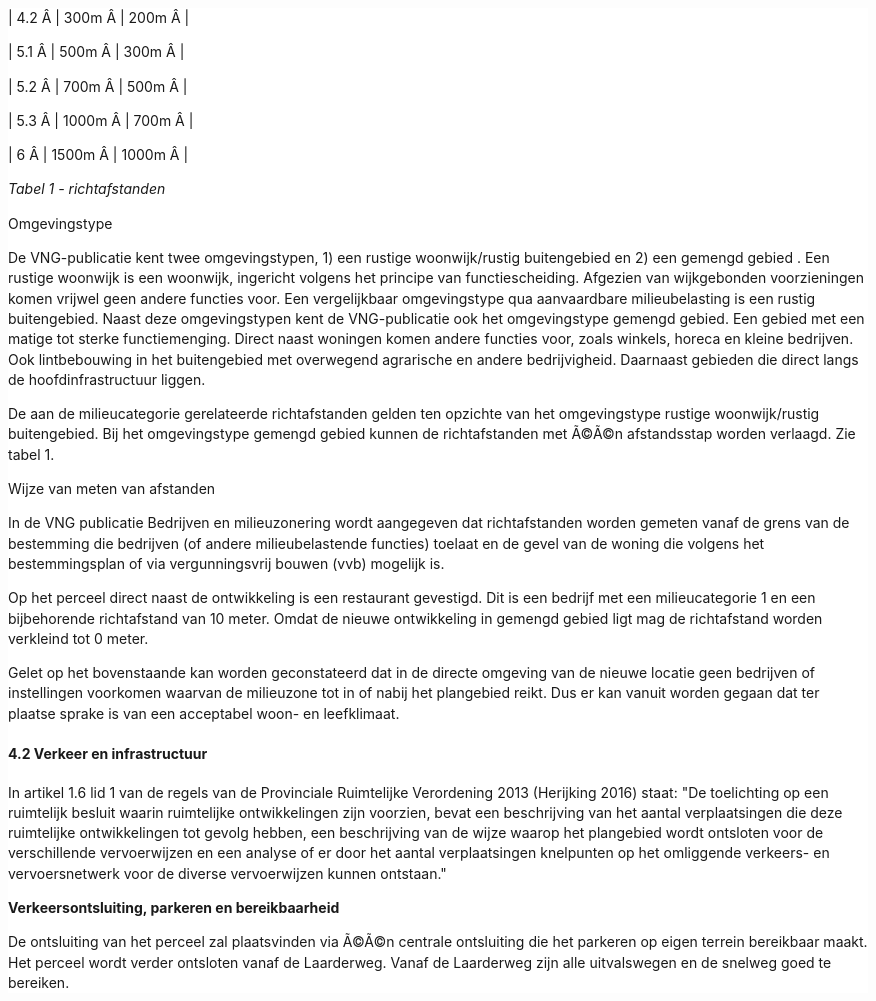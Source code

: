 | 4\.2   Â | 300m   Â | 200m   Â |

| 5\.1   Â | 500m   Â | 300m   Â |

| 5\.2   Â | 700m   Â | 500m   Â |

| 5\.3   Â | 1000m   Â | 700m   Â |

| 6   Â | 1500m   Â | 1000m   Â |

*Tabel 1 \- richtafstanden*

Omgevingstype

De VNG\-publicatie kent twee omgevingstypen, 1\) een rustige woonwijk/rustig buitengebied en 2\) een gemengd gebied . Een rustige woonwijk is een woonwijk, ingericht volgens het principe van functiescheiding. Afgezien van wijkgebonden voorzieningen komen vrijwel geen andere functies voor. Een vergelijkbaar omgevingstype qua aanvaardbare milieubelasting is een rustig buitengebied. Naast deze omgevingstypen kent de VNG\-publicatie ook het omgevingstype gemengd gebied. Een gebied met een matige tot sterke functiemenging. Direct naast woningen komen andere functies voor, zoals winkels, horeca en kleine bedrijven. Ook lintbebouwing in het buitengebied met overwegend agrarische en andere bedrijvigheid. Daarnaast gebieden die direct langs de hoofdinfrastructuur liggen.

De aan de milieucategorie gerelateerde richtafstanden gelden ten opzichte van het omgevingstype rustige woonwijk/rustig buitengebied. Bij het omgevingstype gemengd gebied kunnen de richtafstanden met Ã©Ã©n afstandsstap worden verlaagd. Zie tabel 1\.

Wijze van meten van afstanden

In de VNG publicatie Bedrijven en milieuzonering wordt aangegeven dat richtafstanden worden gemeten vanaf de grens van de bestemming die bedrijven (of andere milieubelastende functies) toelaat en de gevel van de woning die volgens het bestemmingsplan of via vergunningsvrij bouwen (vvb) mogelijk is.

Op het perceel direct naast de ontwikkeling is een restaurant gevestigd. Dit is een bedrijf met een milieucategorie 1 en een bijbehorende richtafstand van 10 meter. Omdat de nieuwe ontwikkeling in gemengd gebied ligt mag de richtafstand worden verkleind tot 0 meter.

Gelet op het bovenstaande kan worden geconstateerd dat in de directe omgeving van de nieuwe locatie geen bedrijven of instellingen voorkomen waarvan de milieuzone tot in of nabij het plangebied reikt. Dus er kan vanuit worden gegaan dat ter plaatse sprake is van een acceptabel woon\- en leefklimaat.

#### 4\.2 Verkeer en infrastructuur

In artikel 1\.6 lid 1 van de regels van de Provinciale Ruimtelijke Verordening 2013 (Herijking 2016\) staat: "De toelichting op een ruimtelijk besluit waarin ruimtelijke ontwikkelingen zijn voorzien, bevat een beschrijving van het aantal verplaatsingen die deze ruimtelijke ontwikkelingen tot gevolg hebben, een beschrijving van de wijze waarop het plangebied wordt ontsloten voor de verschillende vervoerwijzen en een analyse of er door het aantal verplaatsingen knelpunten op het omliggende verkeers\- en vervoersnetwerk voor de diverse vervoerwijzen kunnen ontstaan."

**Verkeersontsluiting, parkeren en bereikbaarheid**

De ontsluiting van het perceel zal plaatsvinden via Ã©Ã©n centrale ontsluiting die het parkeren op eigen terrein bereikbaar maakt. Het perceel wordt verder ontsloten vanaf de Laarderweg. Vanaf de Laarderweg zijn alle uitvalswegen en de snelweg goed te bereiken.
